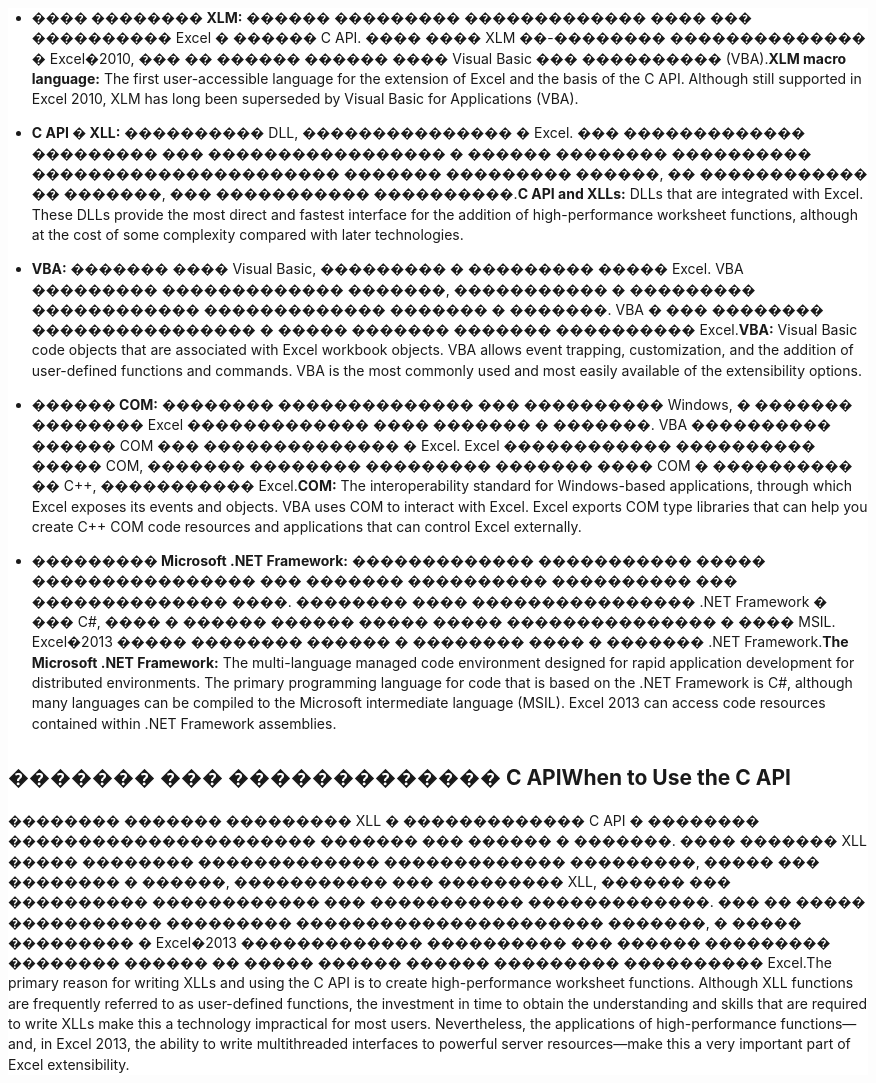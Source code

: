 - <span data-ttu-id="e3ad8-p103">**���� �������� XLM:** ������ ��������� ������������� ���� ��� ���������� Excel � ������ C API. ���� ���� XLM ��-�������� �������������� � Excel�2010, ��� �� ������ ������ ���� Visual Basic ��� ���������� (VBA).</span><span class="sxs-lookup"><span data-stu-id="e3ad8-p103">**XLM macro language:** The first user-accessible language for the extension of Excel and the basis of the C API. Although still supported in Excel 2010, XLM has long been superseded by Visual Basic for Applications (VBA).</span></span> 
    
- <span data-ttu-id="e3ad8-p104">**C API � XLL:** ���������� DLL, ��������������� � Excel. ��� ������������� ��������� ��� ����������������� � ������ �������� ���������� ���������������������� ������� ��������� ������, �� ������������ �� �������, ��� ����������� ����������.</span><span class="sxs-lookup"><span data-stu-id="e3ad8-p104">**C API and XLLs:** DLLs that are integrated with Excel. These DLLs provide the most direct and fastest interface for the addition of high-performance worksheet functions, although at the cost of some complexity compared with later technologies.</span></span> 
    
- <span data-ttu-id="e3ad8-p105">**VBA:** ������� ���� Visual Basic, ��������� � ��������� ����� Excel. VBA ��������� ������������� �������, ����������� � ��������� ������������ ������������� ������� � �������. VBA � ��� �������� ���������������� � ����� ������� ������� ���������� Excel.</span><span class="sxs-lookup"><span data-stu-id="e3ad8-p105">**VBA:** Visual Basic code objects that are associated with Excel workbook objects. VBA allows event trapping, customization, and the addition of user-defined functions and commands. VBA is the most commonly used and most easily available of the extensibility options.</span></span> 
    
- <span data-ttu-id="e3ad8-p106">**������ COM:** �������� �������������� ��� ���������� Windows, � ������� �������� Excel ������������� ���� ������� � �������. VBA ���������� ������ COM ��� �������������� � Excel. Excel ������������ ���������� ����� COM, ������� �������� ��������� ������� ���� COM � ���������� �� C++, ����������� Excel.</span><span class="sxs-lookup"><span data-stu-id="e3ad8-p106">**COM:** The interoperability standard for Windows-based applications, through which Excel exposes its events and objects. VBA uses COM to interact with Excel. Excel exports COM type libraries that can help you create C++ COM code resources and applications that can control Excel externally.</span></span> 
    
- <span data-ttu-id="e3ad8-p107">**��������� Microsoft .NET Framework:** ������������� ����������� ����� ���������������� ��� ������� ���������� ���������� ��� �������������� ����. �������� ���� ���������������� .NET Framework � ��� C#, ���� � ������ ������ ����� ����� ��������������� � ���� MSIL. Excel�2013 ����� �������� ������ � �������� ���� � ������� .NET Framework.</span><span class="sxs-lookup"><span data-stu-id="e3ad8-p107">**The Microsoft .NET Framework:** The multi-language managed code environment designed for rapid application development for distributed environments. The primary programming language for code that is based on the .NET Framework is C#, although many languages can be compiled to the Microsoft intermediate language (MSIL). Excel 2013 can access code resources contained within .NET Framework assemblies.</span></span> 
    
## <a name="when-to-use-the-c-api"></a><span data-ttu-id="e3ad8-124">������� ��� ������������� C API</span><span class="sxs-lookup"><span data-stu-id="e3ad8-124">When to Use the C API</span></span>

<span data-ttu-id="e3ad8-p108">�������� ������� ��������� XLL � ������������� C API � �������� ���������������������� ������� ��� ������ � �������. ���� ������� XLL ����� �������� ������������� ������������� ���������, ����� ��� �������� � ������, ����������� ��� ��������� XLL, ������ ��� ���������� ������������ ��� ����������� �������������. ��� �� ����� ����������� ��������� ���������������������� �������, � ����� ��������� � Excel�2013 ������������� ���������� ��� ������ ��������� �������� ������ �� ����� ������ ������ ��������� ���������� Excel.</span><span class="sxs-lookup"><span data-stu-id="e3ad8-p108">The primary reason for writing XLLs and using the C API is to create high-performance worksheet functions. Although XLL functions are frequently referred to as user-defined functions, the investment in time to obtain the understanding and skills that are required to write XLLs make this a technology impractical for most users. Nevertheless, the applications of high-performance functions—and, in Excel 2013, the ability to write multithreaded interfaces to powerful server resources—make this a very important part of Excel extensibility.</span></span> 
  